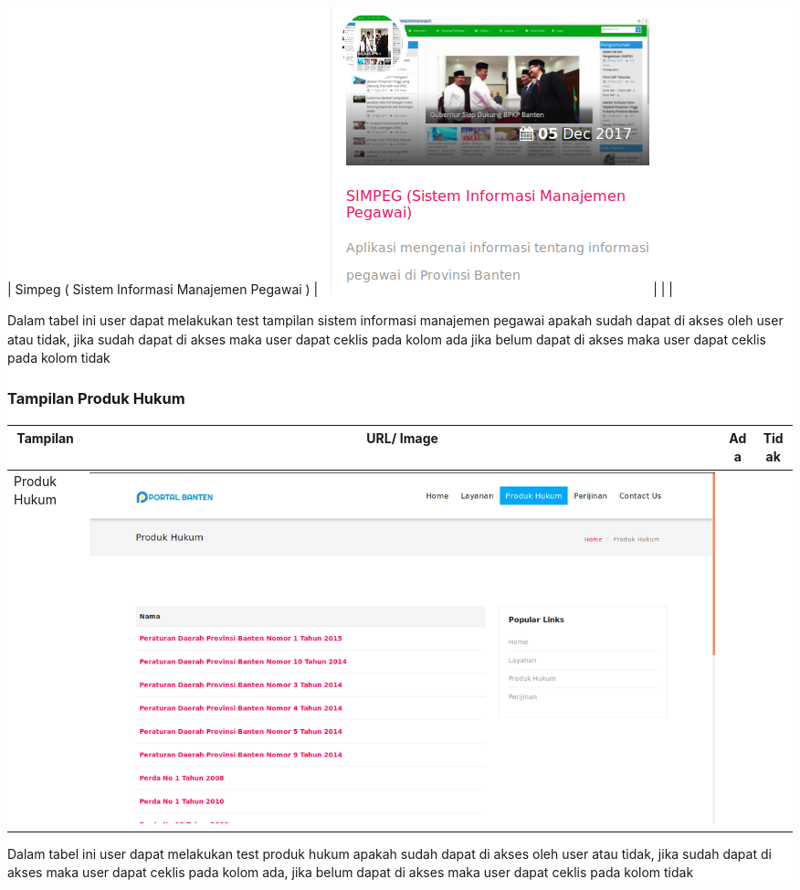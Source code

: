 | Simpeg ( Sistem Informasi Manajemen Pegawai ) | [![Tampilan layanan Simpeg](/document/aplikasi/portal/images/integrasi/tampilan-layanan-simpeg.png)](/document/aplikasi/portal/images/integrasi/tampilan-layanan-simpeg.png) |      |       |

Dalam tabel ini user dapat melakukan test tampilan sistem informasi manajemen pegawai apakah sudah dapat di akses oleh user atau tidak, jika sudah dapat di akses maka user dapat ceklis pada kolom ada jika belum dapat di akses maka user dapat ceklis pada kolom tidak

### Tampilan Produk Hukum
| Tampilan     | URL/ Image                               | Ada  | Tidak |
| ------------ | ---------------------------------------- | ---- | ----- |
| Produk Hukum | [![Tampilan Produk Hukum](/document/aplikasi/portal/images/integrasi/produk-hukum.png)](/document/aplikasi/portal/images/integrasi/produk-hukum.png) |      |       |
Dalam tabel ini user dapat melakukan test produk hukum apakah sudah dapat di akses oleh user atau tidak, jika sudah dapat di akses maka user dapat ceklis pada kolom ada, jika belum dapat di akses maka user dapat ceklis pada kolom tidak
